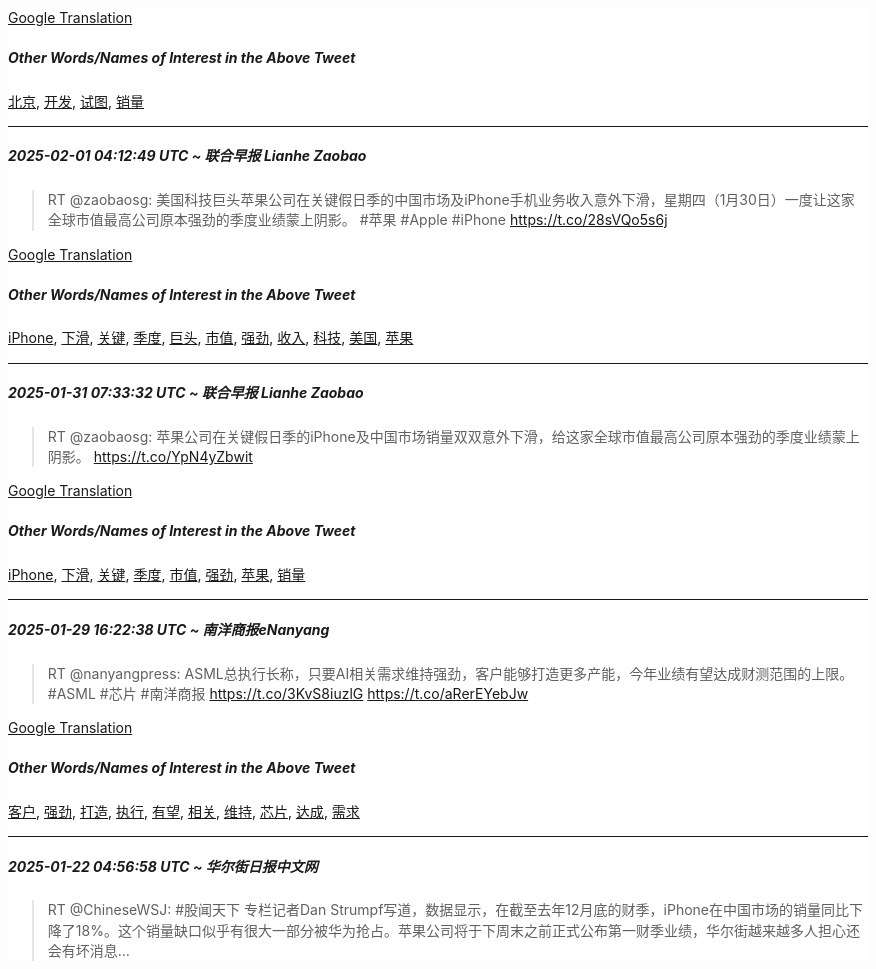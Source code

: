[Google Translation](https://translate.google.com/?hi=en&tab=TT&sl=zh-CN&tl=en&op=translate&text=RT+%40zaobaosg%3A+%E9%80%81%E8%B6%85%E5%A4%A7%E9%98%B3%E5%8F%B0%E3%80%81%E9%80%81%E5%8D%97%E5%8C%97%E9%A3%98%E7%AA%97%E3%80%81%E9%80%81%E9%83%A8%E5%88%86%E5%8D%A7%E5%AE%A4%E2%80%A6%E2%80%A6%E5%B2%81%E6%9C%AB%E5%B9%B4%E5%88%9D%EF%BC%8C%E5%8C%97%E4%BA%AC%E5%A4%9A%E4%B8%AA%E5%94%AE%E6%A5%BC%E5%A4%84%E4%B8%BA%E5%86%B2%E4%B8%9A%E7%BB%A9%EF%BC%8C%E7%BA%B7%E7%BA%B7%E5%BC%80%E5%90%AF%E8%B5%A0%E9%80%81%E9%9D%A2%E7%A7%AF%E5%A4%A7%E6%AF%94%E6%8B%BC%E3%80%82%E5%8D%96%E6%88%BF%E9%80%81%E9%9D%A2%E7%A7%AF%EF%BC%8C%E6%88%90%E4%B8%BA%E5%BC%80%E5%8F%91%E5%95%86%E8%AF%95%E5%9B%BE%E6%8F%90%E5%8D%87%E6%96%B0%E6%88%BF%E4%B9%B0%E6%B0%94%E3%80%81%E6%8B%AF%E6%95%91%E9%94%80%E9%87%8F%E7%9A%84%E4%B8%BB%E8%A6%81%E6%89%8B%E6%AE%B5%E3%80%82https%3A%2F%2Ft.co%2F7wkeEHLnQH)
##### Other Words/Names of Interest in the Above Tweet
[北京](北京.md), [开发](开发.md), [试图](试图.md), [销量](销量.md)
___
##### 2025-02-01 04:12:49 UTC ~ 联合早报 Lianhe Zaobao
> RT @zaobaosg: 美国科技巨头苹果公司在关键假日季的中国市场及iPhone手机业务收入意外下滑，星期四（1月30日）一度让这家全球市值最高公司原本强劲的季度业绩蒙上阴影。 #苹果 #Apple #iPhone https://t.co/28sVQo5s6j

[Google Translation](https://translate.google.com/?hi=en&tab=TT&sl=zh-CN&tl=en&op=translate&text=RT+%40zaobaosg%3A+%E7%BE%8E%E5%9B%BD%E7%A7%91%E6%8A%80%E5%B7%A8%E5%A4%B4%E8%8B%B9%E6%9E%9C%E5%85%AC%E5%8F%B8%E5%9C%A8%E5%85%B3%E9%94%AE%E5%81%87%E6%97%A5%E5%AD%A3%E7%9A%84%E4%B8%AD%E5%9B%BD%E5%B8%82%E5%9C%BA%E5%8F%8AiPhone%E6%89%8B%E6%9C%BA%E4%B8%9A%E5%8A%A1%E6%94%B6%E5%85%A5%E6%84%8F%E5%A4%96%E4%B8%8B%E6%BB%91%EF%BC%8C%E6%98%9F%E6%9C%9F%E5%9B%9B%EF%BC%881%E6%9C%8830%E6%97%A5%EF%BC%89%E4%B8%80%E5%BA%A6%E8%AE%A9%E8%BF%99%E5%AE%B6%E5%85%A8%E7%90%83%E5%B8%82%E5%80%BC%E6%9C%80%E9%AB%98%E5%85%AC%E5%8F%B8%E5%8E%9F%E6%9C%AC%E5%BC%BA%E5%8A%B2%E7%9A%84%E5%AD%A3%E5%BA%A6%E4%B8%9A%E7%BB%A9%E8%92%99%E4%B8%8A%E9%98%B4%E5%BD%B1%E3%80%82+%23%E8%8B%B9%E6%9E%9C+%23Apple+%23iPhone+https%3A%2F%2Ft.co%2F28sVQo5s6j)
##### Other Words/Names of Interest in the Above Tweet
[iPhone](iPhone.md), [下滑](下滑.md), [关键](关键.md), [季度](季度.md), [巨头](巨头.md), [市值](市值.md), [强劲](强劲.md), [收入](收入.md), [科技](科技.md), [美国](美国.md), [苹果](苹果.md)
___
##### 2025-01-31 07:33:32 UTC ~ 联合早报 Lianhe Zaobao
> RT @zaobaosg: 苹果公司在关键假日季的iPhone及中国市场销量双双意外下滑，给这家全球市值最高公司原本强劲的季度业绩蒙上阴影。 https://t.co/YpN4yZbwit

[Google Translation](https://translate.google.com/?hi=en&tab=TT&sl=zh-CN&tl=en&op=translate&text=RT+%40zaobaosg%3A+%E8%8B%B9%E6%9E%9C%E5%85%AC%E5%8F%B8%E5%9C%A8%E5%85%B3%E9%94%AE%E5%81%87%E6%97%A5%E5%AD%A3%E7%9A%84iPhone%E5%8F%8A%E4%B8%AD%E5%9B%BD%E5%B8%82%E5%9C%BA%E9%94%80%E9%87%8F%E5%8F%8C%E5%8F%8C%E6%84%8F%E5%A4%96%E4%B8%8B%E6%BB%91%EF%BC%8C%E7%BB%99%E8%BF%99%E5%AE%B6%E5%85%A8%E7%90%83%E5%B8%82%E5%80%BC%E6%9C%80%E9%AB%98%E5%85%AC%E5%8F%B8%E5%8E%9F%E6%9C%AC%E5%BC%BA%E5%8A%B2%E7%9A%84%E5%AD%A3%E5%BA%A6%E4%B8%9A%E7%BB%A9%E8%92%99%E4%B8%8A%E9%98%B4%E5%BD%B1%E3%80%82+https%3A%2F%2Ft.co%2FYpN4yZbwit)
##### Other Words/Names of Interest in the Above Tweet
[iPhone](iPhone.md), [下滑](下滑.md), [关键](关键.md), [季度](季度.md), [市值](市值.md), [强劲](强劲.md), [苹果](苹果.md), [销量](销量.md)
___
##### 2025-01-29 16:22:38 UTC ~ 南洋商报eNanyang
> RT @nanyangpress: ASML总执行长称，只要AI相关需求维持强劲，客户能够打造更多产能，今年业绩有望达成财测范围的上限。#ASML #芯片 #南洋商报 https://t.co/3KvS8iuzlG https://t.co/aRerEYebJw

[Google Translation](https://translate.google.com/?hi=en&tab=TT&sl=zh-CN&tl=en&op=translate&text=RT+%40nanyangpress%3A+ASML%E6%80%BB%E6%89%A7%E8%A1%8C%E9%95%BF%E7%A7%B0%EF%BC%8C%E5%8F%AA%E8%A6%81AI%E7%9B%B8%E5%85%B3%E9%9C%80%E6%B1%82%E7%BB%B4%E6%8C%81%E5%BC%BA%E5%8A%B2%EF%BC%8C%E5%AE%A2%E6%88%B7%E8%83%BD%E5%A4%9F%E6%89%93%E9%80%A0%E6%9B%B4%E5%A4%9A%E4%BA%A7%E8%83%BD%EF%BC%8C%E4%BB%8A%E5%B9%B4%E4%B8%9A%E7%BB%A9%E6%9C%89%E6%9C%9B%E8%BE%BE%E6%88%90%E8%B4%A2%E6%B5%8B%E8%8C%83%E5%9B%B4%E7%9A%84%E4%B8%8A%E9%99%90%E3%80%82%23ASML+%23%E8%8A%AF%E7%89%87+%23%E5%8D%97%E6%B4%8B%E5%95%86%E6%8A%A5+https%3A%2F%2Ft.co%2F3KvS8iuzlG+https%3A%2F%2Ft.co%2FaRerEYebJw)
##### Other Words/Names of Interest in the Above Tweet
[客户](客户.md), [强劲](强劲.md), [打造](打造.md), [执行](执行.md), [有望](有望.md), [相关](相关.md), [维持](维持.md), [芯片](芯片.md), [达成](达成.md), [需求](需求.md)
___
##### 2025-01-22 04:56:58 UTC ~ 华尔街日报中文网
> RT @ChineseWSJ: #股闻天下 专栏记者Dan Strumpf写道，数据显示，在截至去年12月底的财季，iPhone在中国市场的销量同比下降了18%。这个销量缺口似乎有很大一部分被华为抢占。苹果公司将于下周末之前正式公布第一财季业绩，华尔街越来越多人担心还会有坏消息…
